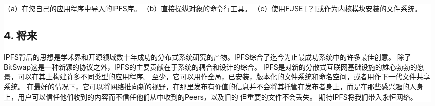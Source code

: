 （a）在您自己的应用程序中导入的IPFS库。
（b）直接操纵对象的命令行工具。
（c）使用FUSE [？]或作为内核模块安装的文件系统。

## 4. 将来
> 
IPFS背后的思想是学术界和开源领域数十年成功的分布式系统研究的产物。IPFS综合了迄今为止最成功系统中的许多最佳创意。 除了BitSwap这是一种新颖的协议之外，IPFS的主要贡献在于系统的耦合和设计的综合。 
IPFS是对新的分散式互联网基础设施的雄心勃勃的愿景，可以在其上构建许多不同类型的应用程序。 至少，它可以用作全局，已安装，版本化的文件系统和命名空间，或者用作下一代文件共享系统。 在最好的情况下，它可以将网络推向新的视野，在那里发布有价值的信息并不会将其托管在发布者身上，而是在那些感兴趣的人身上，用户可以信任他们收到的内容而不信任他们从中收到的Peers，以及旧的 但重要的文件不会丢失。 期待IPFS将我们带入永恒网络。

